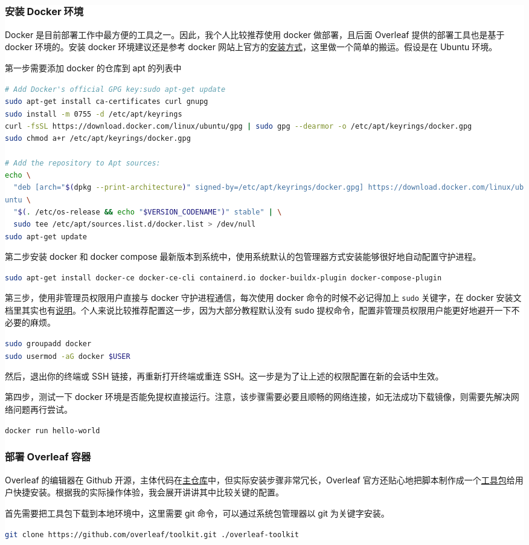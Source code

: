 ### 安装 Docker 环境

Docker 是目前部署工作中最方便的工具之一。因此，我个人比较推荐使用 docker 做部署，且后面 Overleaf 提供的部署工具也是基于 docker 环境的。安装 docker 环境建议还是参考 docker 网站上官方的[安装方式](https://docs.docker.com/engine/install/)，这里做一个简单的搬运。假设是在 Ubuntu 环境。

第一步需要添加 docker 的仓库到 apt 的列表中

```bash
# Add Docker's official GPG key:sudo apt-get update
sudo apt-get install ca-certificates curl gnupg
sudo install -m 0755 -d /etc/apt/keyrings
curl -fsSL https://download.docker.com/linux/ubuntu/gpg | sudo gpg --dearmor -o /etc/apt/keyrings/docker.gpg
sudo chmod a+r /etc/apt/keyrings/docker.gpg

# Add the repository to Apt sources:
echo \
  "deb [arch="$(dpkg --print-architecture)" signed-by=/etc/apt/keyrings/docker.gpg] https://download.docker.com/linux/ubuntu \
  "$(. /etc/os-release && echo "$VERSION_CODENAME")" stable" | \
  sudo tee /etc/apt/sources.list.d/docker.list > /dev/null
sudo apt-get update
```

第二步安装 docker 和 docker compose 最新版本到系统中，使用系统默认的包管理器方式安装能够很好地自动配置守护进程。

```bash
sudo apt-get install docker-ce docker-ce-cli containerd.io docker-buildx-plugin docker-compose-plugin
```

第三步，使用非管理员权限用户直接与 docker 守护进程通信，每次使用 docker 命令的时候不必记得加上 `sudo` 关键字，在 docker 安装文档里其实也有[说明](https://docs.docker.com/engine/install/linux-postinstall/)。个人来说比较推荐配置这一步，因为大部分教程默认没有 sudo 提权命令，配置非管理员权限用户能更好地避开一下不必要的麻烦。

```bash
sudo groupadd docker
sudo usermod -aG docker $USER
```

然后，退出你的终端或 SSH 链接，再重新打开终端或重连 SSH。这一步是为了让上述的权限配置在新的会话中生效。

第四步，测试一下 docker 环境是否能免提权直接运行。注意，该步骤需要必要且顺畅的网络连接，如无法成功下载镜像，则需要先解决网络问题再行尝试。

```bash
docker run hello-world
```

### 部署 Overleaf 容器

Overleaf 的编辑器在 Github 开源，主体代码在[主仓库](https://github.com/overleaf/overleaf)中，但实际安装步骤非常冗长，Overleaf 官方还贴心地把脚本制作成一个[工具包](https://github.com/overleaf/toolkit/)给用户快捷安装。根据我的实际操作体验，我会展开讲讲其中比较关键的配置。

首先需要把工具包下载到本地环境中，这里需要 git 命令，可以通过系统包管理器以 git 为关键字安装。

```bash
git clone https://github.com/overleaf/toolkit.git ./overleaf-toolkit
```
